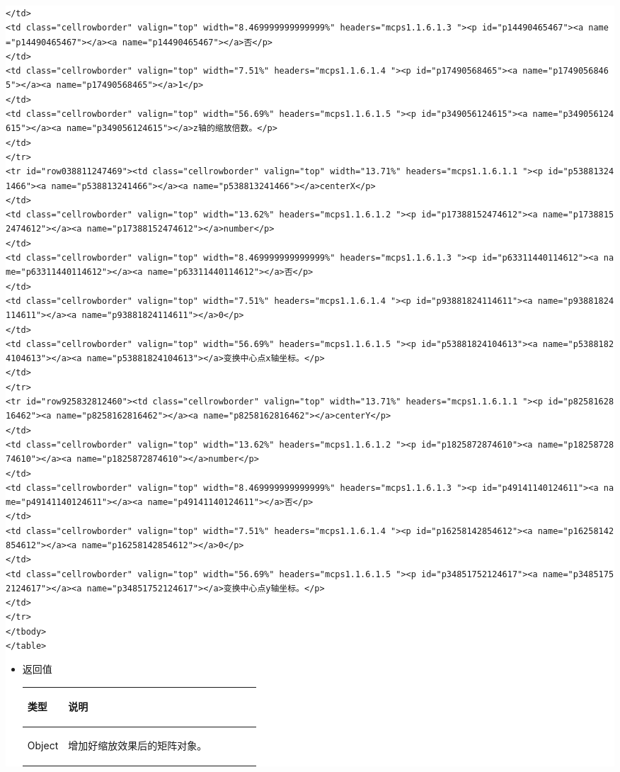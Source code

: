     </td>
    <td class="cellrowborder" valign="top" width="8.469999999999999%" headers="mcps1.1.6.1.3 "><p id="p14490465467"><a name="p14490465467"></a><a name="p14490465467"></a>否</p>
    </td>
    <td class="cellrowborder" valign="top" width="7.51%" headers="mcps1.1.6.1.4 "><p id="p17490568465"><a name="p17490568465"></a><a name="p17490568465"></a>1</p>
    </td>
    <td class="cellrowborder" valign="top" width="56.69%" headers="mcps1.1.6.1.5 "><p id="p349056124615"><a name="p349056124615"></a><a name="p349056124615"></a>z轴的缩放倍数。</p>
    </td>
    </tr>
    <tr id="row038811247469"><td class="cellrowborder" valign="top" width="13.71%" headers="mcps1.1.6.1.1 "><p id="p538813241466"><a name="p538813241466"></a><a name="p538813241466"></a>centerX</p>
    </td>
    <td class="cellrowborder" valign="top" width="13.62%" headers="mcps1.1.6.1.2 "><p id="p17388152474612"><a name="p17388152474612"></a><a name="p17388152474612"></a>number</p>
    </td>
    <td class="cellrowborder" valign="top" width="8.469999999999999%" headers="mcps1.1.6.1.3 "><p id="p63311440114612"><a name="p63311440114612"></a><a name="p63311440114612"></a>否</p>
    </td>
    <td class="cellrowborder" valign="top" width="7.51%" headers="mcps1.1.6.1.4 "><p id="p93881824114611"><a name="p93881824114611"></a><a name="p93881824114611"></a>0</p>
    </td>
    <td class="cellrowborder" valign="top" width="56.69%" headers="mcps1.1.6.1.5 "><p id="p53881824104613"><a name="p53881824104613"></a><a name="p53881824104613"></a>变换中心点x轴坐标。</p>
    </td>
    </tr>
    <tr id="row925832812460"><td class="cellrowborder" valign="top" width="13.71%" headers="mcps1.1.6.1.1 "><p id="p8258162816462"><a name="p8258162816462"></a><a name="p8258162816462"></a>centerY</p>
    </td>
    <td class="cellrowborder" valign="top" width="13.62%" headers="mcps1.1.6.1.2 "><p id="p1825872874610"><a name="p1825872874610"></a><a name="p1825872874610"></a>number</p>
    </td>
    <td class="cellrowborder" valign="top" width="8.469999999999999%" headers="mcps1.1.6.1.3 "><p id="p49141140124611"><a name="p49141140124611"></a><a name="p49141140124611"></a>否</p>
    </td>
    <td class="cellrowborder" valign="top" width="7.51%" headers="mcps1.1.6.1.4 "><p id="p16258142854612"><a name="p16258142854612"></a><a name="p16258142854612"></a>0</p>
    </td>
    <td class="cellrowborder" valign="top" width="56.69%" headers="mcps1.1.6.1.5 "><p id="p34851752124617"><a name="p34851752124617"></a><a name="p34851752124617"></a>变换中心点y轴坐标。</p>
    </td>
    </tr>
    </tbody>
    </table>


-   返回值

    <a name="table1640673712434"></a>
    <table><thead align="left"><tr id="row8406837144314"><th class="cellrowborder" valign="top" width="17.380000000000003%" id="mcps1.1.3.1.1"><p id="p8406113794312"><a name="p8406113794312"></a><a name="p8406113794312"></a>类型</p>
    </th>
    <th class="cellrowborder" valign="top" width="82.62%" id="mcps1.1.3.1.2"><p id="p15406193718438"><a name="p15406193718438"></a><a name="p15406193718438"></a>说明</p>
    </th>
    </tr>
    </thead>
    <tbody><tr id="row134061037134318"><td class="cellrowborder" valign="top" width="17.380000000000003%" headers="mcps1.1.3.1.1 "><p id="p14406153713435"><a name="p14406153713435"></a><a name="p14406153713435"></a>Object</p>
    </td>
    <td class="cellrowborder" valign="top" width="82.62%" headers="mcps1.1.3.1.2 "><p id="p278017184414"><a name="p278017184414"></a><a name="p278017184414"></a>增加好缩放效果后的矩阵对象。</p>